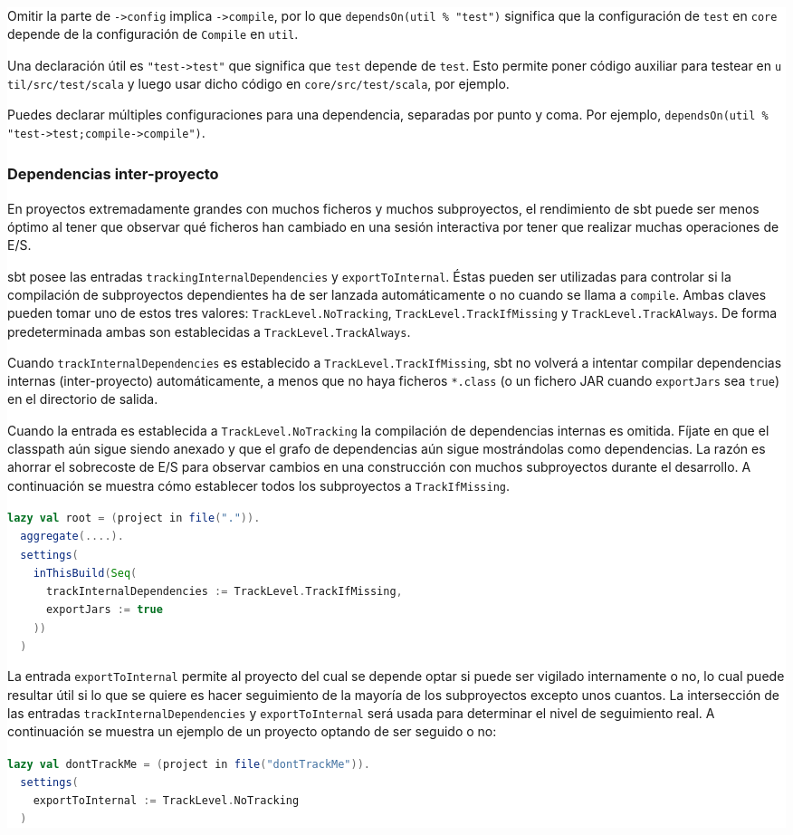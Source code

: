 Omitir la parte de `->config` implica `->compile`, por lo que
`dependsOn(util % "test")` significa que la configuración de `test` en `core`
depende de la configuración de `Compile` en `util`.

Una declaración útil es `"test->test"` que significa que `test` depende de `test`.
Esto permite poner código auxiliar para testear en `util/src/test/scala` y luego
usar dicho código en `core/src/test/scala`, por ejemplo.

Puedes declarar múltiples configuraciones para una dependencia, separadas por
punto y coma. Por ejemplo, `dependsOn(util % "test->test;compile->compile")`.

### Dependencias inter-proyecto

En proyectos extremadamente grandes con muchos ficheros y muchos subproyectos,
el rendimiento de sbt puede ser menos óptimo al tener que observar qué ficheros
han cambiado en una sesión interactiva por tener que realizar muchas operaciones de E/S.

sbt posee las entradas `trackingInternalDependencies` y `exportToInternal`.
Éstas pueden ser utilizadas para controlar si la compilación de subproyectos
dependientes ha de ser lanzada automáticamente o no cuando se llama a `compile`.
Ambas claves pueden tomar uno de estos tres valores: `TrackLevel.NoTracking`,
`TrackLevel.TrackIfMissing` y `TrackLevel.TrackAlways`. De forma predeterminada
ambas son establecidas a `TrackLevel.TrackAlways`.

Cuando `trackInternalDependencies` es establecido a `TrackLevel.TrackIfMissing`,
sbt no volverá a intentar compilar dependencias internas (inter-proyecto)
automáticamente, a menos que no haya ficheros `*.class` (o un fichero JAR
cuando `exportJars` sea `true`) en el directorio de salida.

Cuando la entrada es establecida a `TrackLevel.NoTracking` la compilación de
dependencias internas es omitida. Fíjate en que el classpath aún sigue siendo anexado
y que el grafo de dependencias aún sigue mostrándolas como dependencias.
La razón es ahorrar el sobrecoste de E/S para observar cambios en una
construcción con muchos subproyectos durante el desarrollo. A continuación se
muestra cómo establecer todos los subproyectos a `TrackIfMissing`.

```scala
lazy val root = (project in file(".")).
  aggregate(....).
  settings(
    inThisBuild(Seq(
      trackInternalDependencies := TrackLevel.TrackIfMissing,
      exportJars := true
    ))
  )
```

La entrada `exportToInternal` permite al proyecto del cual se depende optar si
puede ser vigilado internamente o no, lo cual puede resultar útil si lo que se
quiere es hacer seguimiento de la mayoría de los subproyectos excepto unos
cuantos. La intersección de las entradas `trackInternalDependencies` y
`exportToInternal` será usada para determinar el nivel de seguimiento real.
A continuación se muestra un ejemplo de un proyecto optando de ser seguido o no:

```scala
lazy val dontTrackMe = (project in file("dontTrackMe")).
  settings(
    exportToInternal := TrackLevel.NoTracking
  )
```
